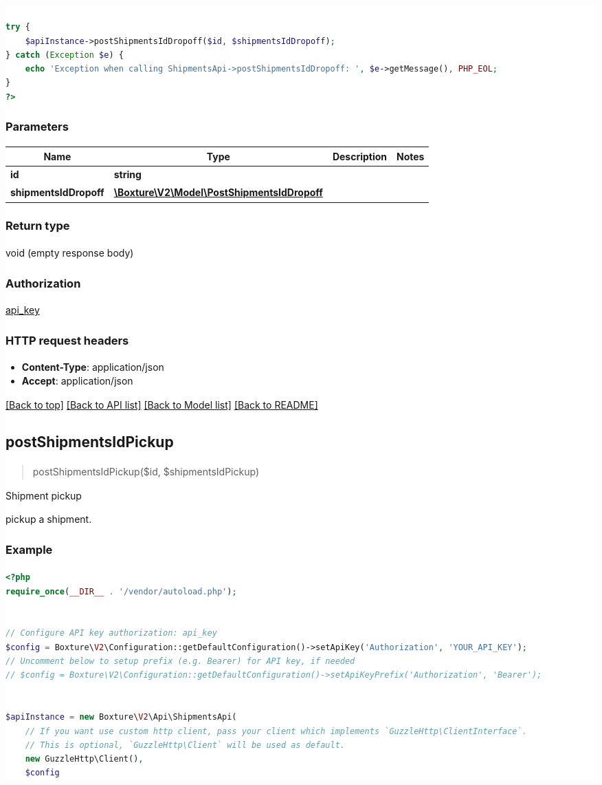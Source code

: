 ```php

try {
    $apiInstance->postShipmentsIdDropoff($id, $shipmentsIdDropoff);
} catch (Exception $e) {
    echo 'Exception when calling ShipmentsApi->postShipmentsIdDropoff: ', $e->getMessage(), PHP_EOL;
}
?>
```

### Parameters


Name | Type | Description  | Notes
------------- | ------------- | ------------- | -------------
 **id** | **string**|  |
 **shipmentsIdDropoff** | [**\Boxture\V2\Model\PostShipmentsIdDropoff**](../Model/PostShipmentsIdDropoff.md)|  |

### Return type

void (empty response body)

### Authorization

[api_key](../../README.md#api_key)

### HTTP request headers

- **Content-Type**: application/json
- **Accept**: application/json

[[Back to top]](#) [[Back to API list]](../../README.md#documentation-for-api-endpoints)
[[Back to Model list]](../../README.md#documentation-for-models)
[[Back to README]](../../README.md)


## postShipmentsIdPickup

> postShipmentsIdPickup($id, $shipmentsIdPickup)

Shipment pickup

pickup a shipment.

### Example

```php
<?php
require_once(__DIR__ . '/vendor/autoload.php');


// Configure API key authorization: api_key
$config = Boxture\V2\Configuration::getDefaultConfiguration()->setApiKey('Authorization', 'YOUR_API_KEY');
// Uncomment below to setup prefix (e.g. Bearer) for API key, if needed
// $config = Boxture\V2\Configuration::getDefaultConfiguration()->setApiKeyPrefix('Authorization', 'Bearer');


$apiInstance = new Boxture\V2\Api\ShipmentsApi(
    // If you want use custom http client, pass your client which implements `GuzzleHttp\ClientInterface`.
    // This is optional, `GuzzleHttp\Client` will be used as default.
    new GuzzleHttp\Client(),
    $config
```